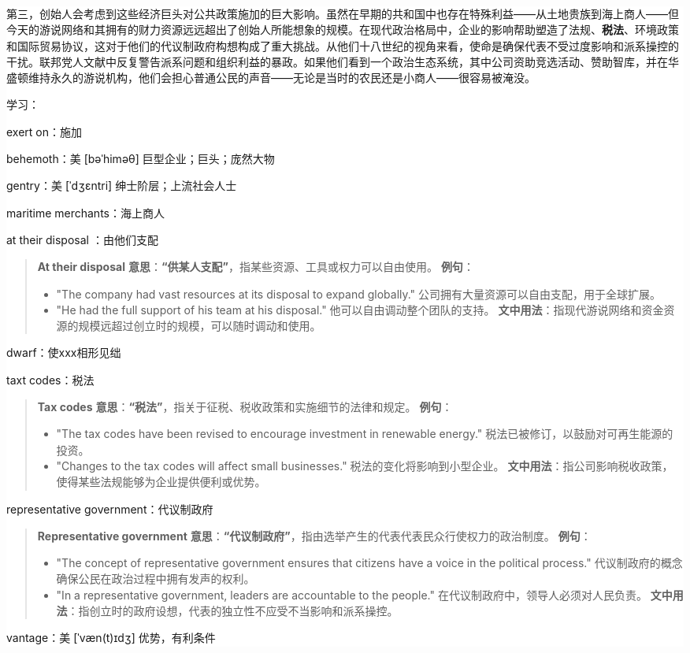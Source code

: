 第三，创始人会考虑到这些经济巨头对公共政策施加的巨大影响。虽然在早期的共和国中也存在特殊利益——从土地贵族到海上商人——但今天的游说网络和其拥有的财力资源远远超出了创始人所能想象的规模。在现代政治格局中，企业的影响帮助塑造了法规、**税法**、环境政策和国际贸易协议，这对于他们的代议制政府构想构成了重大挑战。从他们十八世纪的视角来看，使命是确保代表不受过度影响和派系操控的干扰。联邦党人文献中反复警告派系问题和组织利益的暴政。如果他们看到一个政治生态系统，其中公司资助竞选活动、赞助智库，并在华盛顿维持永久的游说机构，他们会担心普通公民的声音——无论是当时的农民还是小商人——很容易被淹没。

学习：

exert on：施加

behemoth：美 [bəˈhiməθ]   巨型企业；巨头；庞然大物

gentry：美 [ˈdʒɛntri] 绅士阶层；上流社会人士

maritime merchants：海上商人

at their disposal ：由他们支配

>
>
>**At their disposal**
>**意思**：**“供某人支配”**，指某些资源、工具或权力可以自由使用。
>**例句**：
>
>- "The company had vast resources at its disposal to expand globally."
>  公司拥有大量资源可以自由支配，用于全球扩展。
>- "He had the full support of his team at his disposal."
>  他可以自由调动整个团队的支持。
>  **文中用法**：指现代游说网络和资金资源的规模远超过创立时的规模，可以随时调动和使用。

dwarf：使xxx相形见绌

taxt codes：税法

>**Tax codes**
>**意思**：**“税法”**，指关于征税、税收政策和实施细节的法律和规定。
>**例句**：
>
>- "The tax codes have been revised to encourage investment in renewable energy."
>  税法已被修订，以鼓励对可再生能源的投资。
>- "Changes to the tax codes will affect small businesses."
>  税法的变化将影响到小型企业。
>  **文中用法**：指公司影响税收政策，使得某些法规能够为企业提供便利或优势。

representative government：代议制政府

>**Representative government**
>**意思**：**“代议制政府”**，指由选举产生的代表代表民众行使权力的政治制度。
>**例句**：
>
>- "The concept of representative government ensures that citizens have a voice in the political process."
>  代议制政府的概念确保公民在政治过程中拥有发声的权利。
>- "In a representative government, leaders are accountable to the people."
>  在代议制政府中，领导人必须对人民负责。
>  **文中用法**：指创立时的政府设想，代表的独立性不应受不当影响和派系操控。

vantage：美 [ˈvæn(t)ɪdʒ] 优势，有利条件

